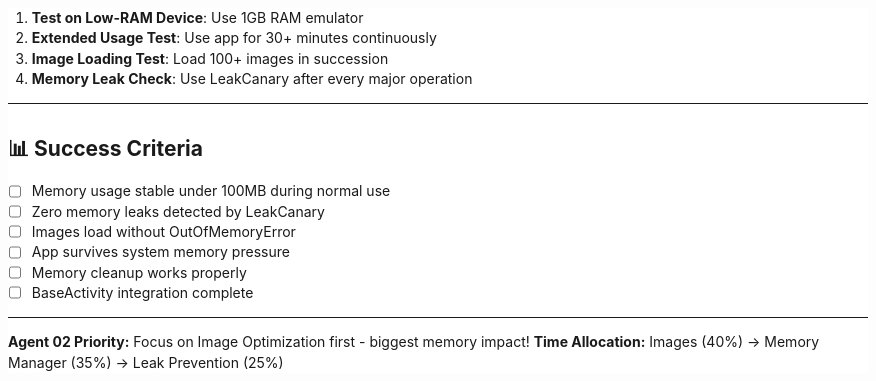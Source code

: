 1. **Test on Low-RAM Device**: Use 1GB RAM emulator
2. **Extended Usage Test**: Use app for 30+ minutes continuously
3. **Image Loading Test**: Load 100+ images in succession
4. **Memory Leak Check**: Use LeakCanary after every major operation

---

## 📊 Success Criteria

- [ ] Memory usage stable under 100MB during normal use
- [ ] Zero memory leaks detected by LeakCanary
- [ ] Images load without OutOfMemoryError
- [ ] App survives system memory pressure
- [ ] Memory cleanup works properly
- [ ] BaseActivity integration complete

---

**Agent 02 Priority:** Focus on Image Optimization first - biggest memory impact!
**Time Allocation:** Images (40%) → Memory Manager (35%) → Leak Prevention (25%)